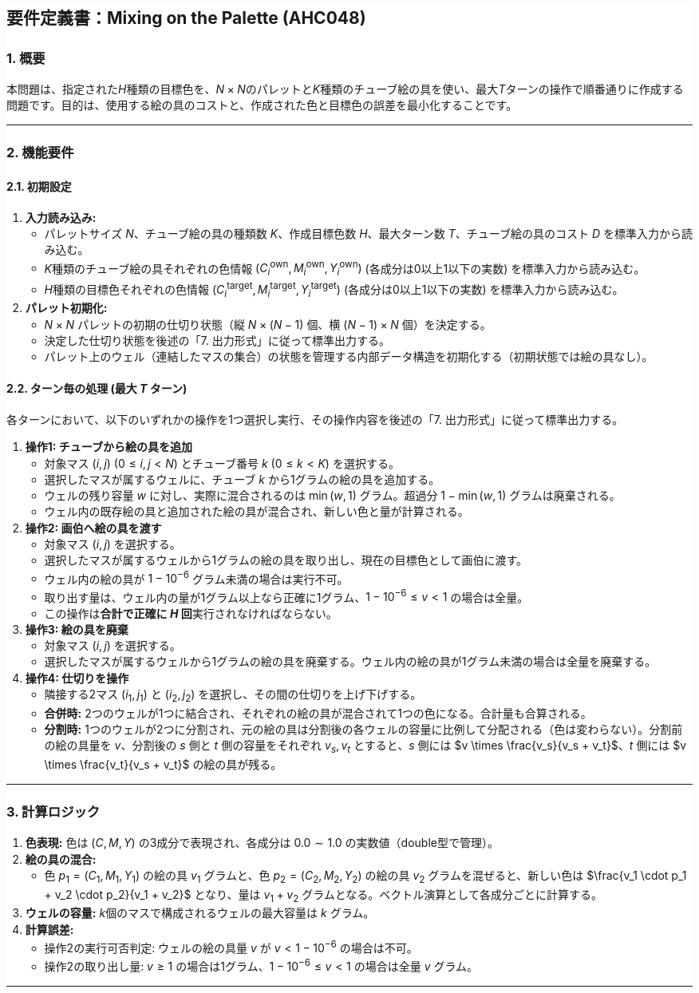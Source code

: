 ## 要件定義書：Mixing on the Palette (AHC048)

### 1. 概要
本問題は、指定された$H$種類の目標色を、$N \times N$のパレットと$K$種類のチューブ絵の具を使い、最大$T$ターンの操作で順番通りに作成する問題です。目的は、使用する絵の具のコストと、作成された色と目標色の誤差を最小化することです。

---
### 2. 機能要件

#### 2.1. 初期設定
1.  **入力読み込み:**
    * パレットサイズ $N$、チューブ絵の具の種類数 $K$、作成目標色数 $H$、最大ターン数 $T$、チューブ絵の具のコスト $D$ を標準入力から読み込む。
    * $K$種類のチューブ絵の具それぞれの色情報 $(C_i^{\mathrm{own}}, M_i^{\mathrm{own}}, Y_i^{\mathrm{own}})$ (各成分は0以上1以下の実数) を標準入力から読み込む。
    * $H$種類の目標色それぞれの色情報 $(C_i^{\mathrm{target}}, M_i^{\mathrm{target}}, Y_i^{\mathrm{target}})$ (各成分は0以上1以下の実数) を標準入力から読み込む。
2.  **パレット初期化:**
    * $N \times N$ パレットの初期の仕切り状態（縦 $N \times (N-1)$ 個、横 $(N-1) \times N$ 個）を決定する。
    * 決定した仕切り状態を後述の「7. 出力形式」に従って標準出力する。
    * パレット上のウェル（連結したマスの集合）の状態を管理する内部データ構造を初期化する（初期状態では絵の具なし）。

#### 2.2. ターン毎の処理 (最大 $T$ ターン)
各ターンにおいて、以下のいずれかの操作を1つ選択し実行、その操作内容を後述の「7. 出力形式」に従って標準出力する。
1.  **操作1: チューブから絵の具を追加**
    * 対象マス $(i,j)$ ($0 \le i,j < N$) とチューブ番号 $k$ ($0 \le k < K$) を選択する。
    * 選択したマスが属するウェルに、チューブ $k$ から1グラムの絵の具を追加する。
    * ウェルの残り容量 $w$ に対し、実際に混合されるのは $\min(w, 1)$ グラム。超過分 $1 - \min(w, 1)$ グラムは廃棄される。
    * ウェル内の既存絵の具と追加された絵の具が混合され、新しい色と量が計算される。
2.  **操作2: 画伯へ絵の具を渡す**
    * 対象マス $(i,j)$ を選択する。
    * 選択したマスが属するウェルから1グラムの絵の具を取り出し、現在の目標色として画伯に渡す。
    * ウェル内の絵の具が $1 - 10^{-6}$ グラム未満の場合は実行不可。
    * 取り出す量は、ウェル内の量が1グラム以上なら正確に1グラム、$1 - 10^{-6} \le v < 1$ の場合は全量。
    * この操作は**合計で正確に $H$ 回**実行されなければならない。
3.  **操作3: 絵の具を廃棄**
    * 対象マス $(i,j)$ を選択する。
    * 選択したマスが属するウェルから1グラムの絵の具を廃棄する。ウェル内の絵の具が1グラム未満の場合は全量を廃棄する。
4.  **操作4: 仕切りを操作**
    * 隣接する2マス $(i_1, j_1)$ と $(i_2, j_2)$ を選択し、その間の仕切りを上げ下げする。
    * **合併時:** 2つのウェルが1つに結合され、それぞれの絵の具が混合されて1つの色になる。合計量も合算される。
    * **分割時:** 1つのウェルが2つに分割され、元の絵の具は分割後の各ウェルの容量に比例して分配される（色は変わらない）。分割前の絵の具量を $v$、分割後の $s$ 側と $t$ 側の容量をそれぞれ $v_s, v_t$ とすると、$s$ 側には $v \times \frac{v_s}{v_s + v_t}$、$t$ 側には $v \times \frac{v_t}{v_s + v_t}$ の絵の具が残る。

---
### 3. 計算ロジック
1.  **色表現:** 色は $(C, M, Y)$ の3成分で表現され、各成分は $0.0 \sim 1.0$ の実数値（double型で管理）。
2.  **絵の具の混合:**
    * 色 $p_1 = (C_1, M_1, Y_1)$ の絵の具 $v_1$ グラムと、色 $p_2 = (C_2, M_2, Y_2)$ の絵の具 $v_2$ グラムを混ぜると、新しい色は $\frac{v_1 \cdot p_1 + v_2 \cdot p_2}{v_1 + v_2}$ となり、量は $v_1 + v_2$ グラムとなる。ベクトル演算として各成分ごとに計算する。
3.  **ウェルの容量:** $k$個のマスで構成されるウェルの最大容量は $k$ グラム。
4.  **計算誤差:**
    * 操作2の実行可否判定: ウェルの絵の具量 $v$ が $v < 1 - 10^{-6}$ の場合は不可。
    * 操作2の取り出し量: $v \ge 1$ の場合は1グラム、$1 - 10^{-6} \le v < 1$ の場合は全量 $v$ グラム。

---